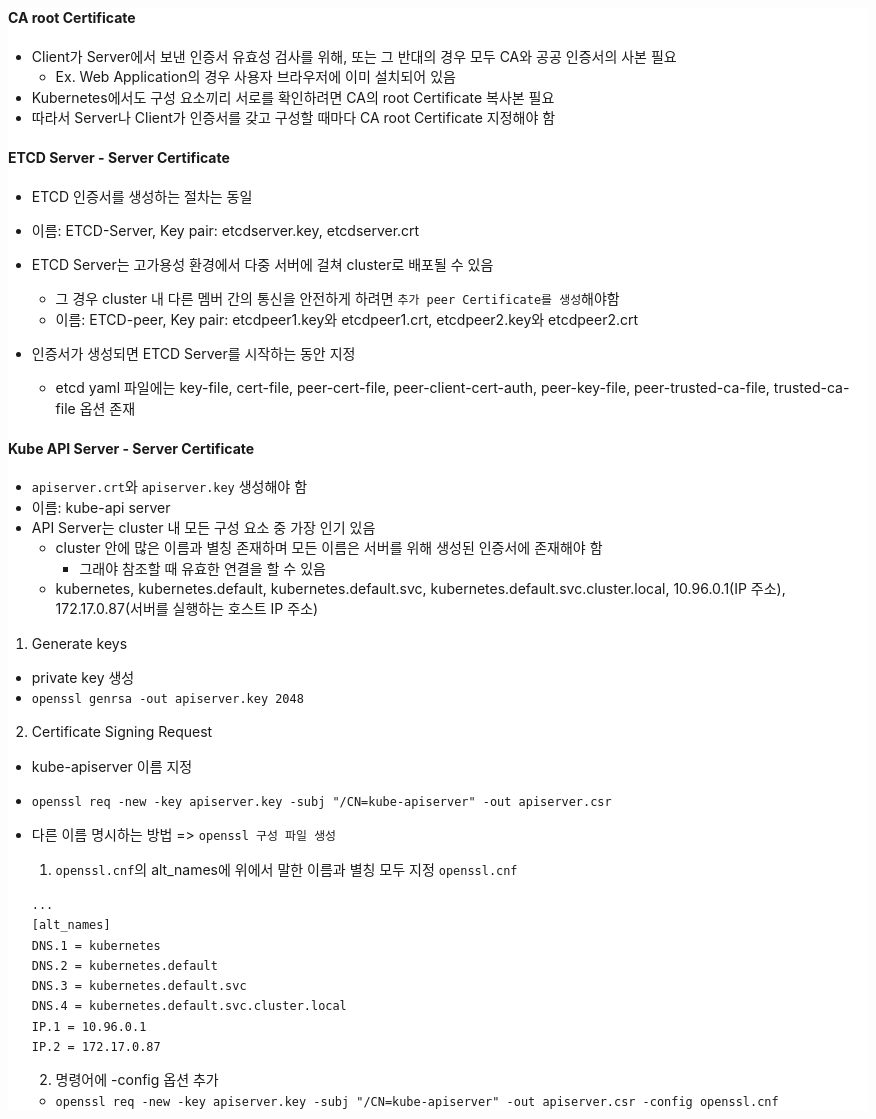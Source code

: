 #### CA root Certificate

- Client가 Server에서 보낸 인증서 유효성 검사를 위해, 또는 그 반대의 경우 모두 CA와 공공 인증서의 사본 필요
  - Ex. Web Application의 경우 사용자 브라우저에 이미 설치되어 있음
- Kubernetes에서도 구성 요소끼리 서로를 확인하려면 CA의 root Certificate 복사본 필요
- 따라서 Server나 Client가 인증서를 갖고 구성할 때마다 CA root Certificate 지정해야 함

#### ETCD Server - Server Certificate

- ETCD 인증서를 생성하는 절차는 동일
- 이름: ETCD-Server, Key pair: etcdserver.key, etcdserver.crt
- ETCD Server는 고가용성 환경에서 다중 서버에 걸쳐 cluster로 배포될 수 있음
  - 그 경우 cluster 내 다른 멤버 간의 통신을 안전하게 하려면 `추가 peer Certificate를 생성`해야함
  - 이름: ETCD-peer, Key pair: etcdpeer1.key와 etcdpeer1.crt, etcdpeer2.key와 etcdpeer2.crt

- 인증서가 생성되면 ETCD Server를 시작하는 동안 지정
  - etcd yaml 파일에는 key-file, cert-file, peer-cert-file, peer-client-cert-auth, peer-key-file, peer-trusted-ca-file, trusted-ca-file 옵션 존재

#### Kube API Server - Server Certificate

- `apiserver.crt`와 `apiserver.key` 생성해야 함
- 이름: kube-api server
- API Server는 cluster 내 모든 구성 요소 중 가장 인기 있음
  - cluster 안에 많은 이름과 별칭 존재하며 모든 이름은 서버를 위해 생성된 인증서에 존재해야 함
    - 그래야 참조할 때 유효한 연결을 할 수 있음
  - kubernetes, kubernetes.default, kubernetes.default.svc, kubernetes.default.svc.cluster.local, 10.96.0.1(IP 주소), 172.17.0.87(서버를 실행하는 호스트 IP 주소)

1. Generate keys

- private key 생성
- `openssl genrsa -out apiserver.key 2048`

2. Certificate Signing Request

- kube-apiserver 이름 지정
- `openssl req -new -key apiserver.key -subj "/CN=kube-apiserver" -out apiserver.csr`

- 다른 이름 명시하는 방법 => `openssl 구성 파일 생성`
  1. `openssl.cnf`의 alt_names에 위에서 말한 이름과 별칭 모두 지정
  `openssl.cnf`
  ```
  ...
  [alt_names]
  DNS.1 = kubernetes
  DNS.2 = kubernetes.default
  DNS.3 = kubernetes.default.svc
  DNS.4 = kubernetes.default.svc.cluster.local
  IP.1 = 10.96.0.1
  IP.2 = 172.17.0.87
  ```

  2. 명령어에 -config 옵션 추가
  - `openssl req -new -key apiserver.key -subj "/CN=kube-apiserver" -out apiserver.csr -config openssl.cnf`
